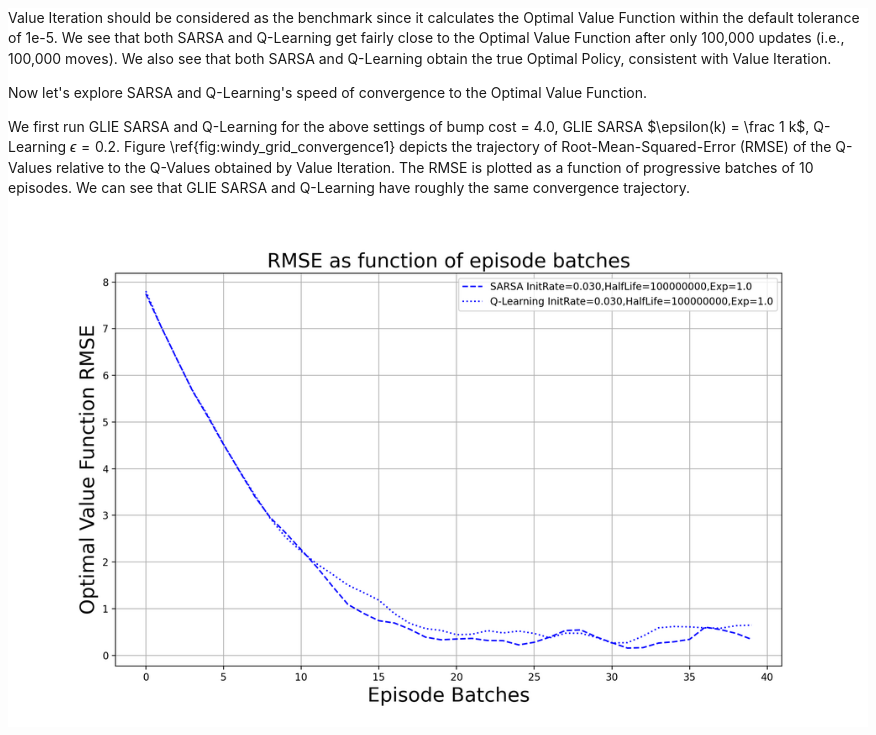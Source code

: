 ```
```

Value Iteration should be considered as the benchmark since it calculates the Optimal Value Function within the default tolerance of 1e-5. We see that both SARSA and Q-Learning get fairly close to the Optimal Value Function after only 100,000 updates (i.e., 100,000 moves). We also see that both SARSA and Q-Learning obtain the true Optimal Policy, consistent with Value Iteration.

Now let's explore SARSA and Q-Learning's speed of convergence to the Optimal Value Function.

We first run GLIE SARSA and Q-Learning for the above settings of bump cost = 4.0, GLIE SARSA $\epsilon(k) = \frac 1 k$, Q-Learning $\epsilon = 0.2$. Figure \ref{fig:windy_grid_convergence1} depicts the trajectory of Root-Mean-Squared-Error (RMSE) of the Q-Values relative to the Q-Values obtained by Value Iteration. The RMSE is plotted as a function of progressive batches of 10 episodes. We can see that GLIE SARSA and Q-Learning have roughly the same convergence trajectory.

![GLIE SARSA and Q-Learning Convergence for Windy Grid (Bump Cost = 4) \label{fig:windy_grid_convergence1}](./chapter11/windy_grid_convergence1.png "GLIE SARSA and Q-Learning Convergence for Windy Grid (Bump Cost = 4)")
